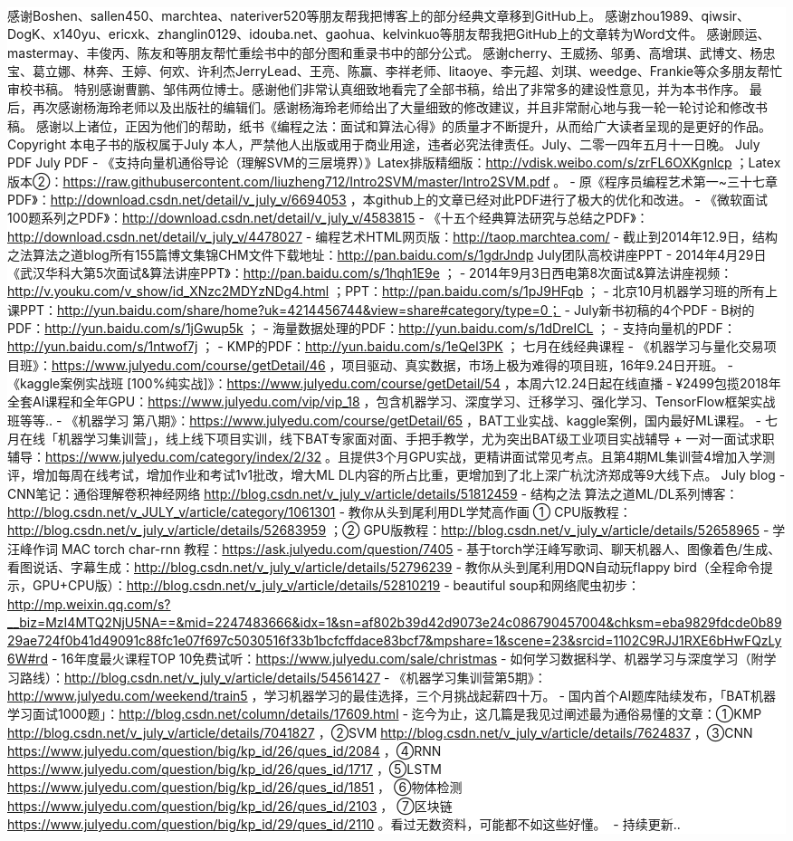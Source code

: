 感谢Boshen、sallen450、marchtea、nateriver520等朋友帮我把博客上的部分经典文章移到GitHub上。 感谢zhou1989、qiwsir、DogK、x140yu、ericxk、zhanglin0129、idouba.net、gaohua、kelvinkuo等朋友帮我把GitHub上的文章转为Word文件。 感谢顾运、mastermay、丰俊丙、陈友和等朋友帮忙重绘书中的部分图和重录书中的部分公式。 感谢cherry、王威扬、邬勇、高增琪、武博文、杨忠宝、葛立娜、林奔、王婷、何欢、许利杰JerryLead、王亮、陈赢、李祥老师、litaoye、李元超、刘琪、weedge、Frankie等众多朋友帮忙审校书稿。 特别感谢曹鹏、邹伟两位博士。感谢他们非常认真细致地看完了全部书稿，给出了非常多的建设性意见，并为本书作序。 最后，再次感谢杨海玲老师以及出版社的编辑们。感谢杨海玲老师给出了大量细致的修改建议，并且非常耐心地与我一轮一轮讨论和修改书稿。 感谢以上诸位，正因为他们的帮助，纸书《编程之法：面试和算法心得》的质量才不断提升，从而给广大读者呈现的是更好的作品。 Copyright 本电子书的版权属于July 本人，严禁他人出版或用于商业用途，违者必究法律责任。July、二零一四年五月十一日晚。 July PDF July PDF - 《支持向量机通俗导论（理解SVM的三层境界）》Latex排版精细版：http://vdisk.weibo.com/s/zrFL6OXKgnlcp ；Latex版本②：https://raw.githubusercontent.com/liuzheng712/Intro2SVM/master/Intro2SVM.pdf 。 - 原《程序员编程艺术第一~三十七章PDF》：http://download.csdn.net/detail/v_july_v/6694053 ，本github上的文章已经对此PDF进行了极大的优化和改进。 - 《微软面试100题系列之PDF》：http://download.csdn.net/detail/v_july_v/4583815 - 《十五个经典算法研究与总结之PDF》：http://download.csdn.net/detail/v_july_v/4478027 - 编程艺术HTML网页版：http://taop.marchtea.com/ - 截止到2014年12.9日，结构之法算法之道blog所有155篇博文集锦CHM文件下载地址：http://pan.baidu.com/s/1gdrJndp July团队高校讲座PPT - 2014年4月29日《武汉华科大第5次面试&算法讲座PPT》：http://pan.baidu.com/s/1hqh1E9e ； - 2014年9月3日西电第8次面试&算法讲座视频：http://v.youku.com/v_show/id_XNzc2MDYzNDg4.html ；PPT：http://pan.baidu.com/s/1pJ9HFqb ； - 北京10月机器学习班的所有上课PPT：http://yun.baidu.com/share/home?uk=4214456744&view=share#category/type=0； - July新书初稿的4个PDF - B树的PDF：http://yun.baidu.com/s/1jGwup5k ； - 海量数据处理的PDF：http://yun.baidu.com/s/1dDreICL ； - 支持向量机的PDF：http://yun.baidu.com/s/1ntwof7j ； - KMP的PDF：http://yun.baidu.com/s/1eQel3PK ； 七月在线经典课程 - 《机器学习与量化交易项目班》：https://www.julyedu.com/course/getDetail/46 ，项目驱动、真实数据，市场上极为难得的项目班，16年9.24日开班。 - 《kaggle案例实战班 [100%纯实战]》：https://www.julyedu.com/course/getDetail/54 ，本周六12.24日起在线直播 - ¥2499包揽2018年全套AI课程和全年GPU：https://www.julyedu.com/vip/vip_18 ，包含机器学习、深度学习、迁移学习、强化学习、TensorFlow框架实战班等等.. - 《机器学习 第八期》：https://www.julyedu.com/course/getDetail/65 ，BAT工业实战、kaggle案例，国内最好ML课程。 - 七月在线「机器学习集训营」，线上线下项目实训，线下BAT专家面对面、手把手教学，尤为突出BAT级工业项目实战辅导 + 一对一面试求职辅导：https://www.julyedu.com/category/index/2/32 。且提供3个月GPU实战，更精讲面试常见考点。且第4期ML集训营4增加入学测评，增加每周在线考试，增加作业和考试1v1批改，增大ML DL内容的所占比重，更增加到了北上深广杭沈济郑成等9大线下点。 July blog - CNN笔记：通俗理解卷积神经网络 http://blog.csdn.net/v_july_v/article/details/51812459 - 结构之法 算法之道ML/DL系列博客：http://blog.csdn.net/v_JULY_v/article/category/1061301 - 教你从头到尾利用DL学梵高作画 ① CPU版教程：http://blog.csdn.net/v_july_v/article/details/52683959 ；② GPU版教程：http://blog.csdn.net/v_july_v/article/details/52658965 - 学汪峰作词 MAC torch char-rnn 教程：https://ask.julyedu.com/question/7405 - 基于torch学汪峰写歌词、聊天机器人、图像着色/生成、看图说话、字幕生成：http://blog.csdn.net/v_july_v/article/details/52796239 - 教你从头到尾利用DQN自动玩flappy bird（全程命令提示，GPU+CPU版）：http://blog.csdn.net/v_july_v/article/details/52810219 - beautiful soup和网络爬虫初步：http://mp.weixin.qq.com/s?__biz=MzI4MTQ2NjU5NA==&mid=2247483666&idx=1&sn=af802b39d42d9073e24c086790457004&chksm=eba9829fdcde0b8929ae724f0b41d49091c88fc1e07f697c5030516f33b1bcfcffdace83bcf7&mpshare=1&scene=23&srcid=1102C9RJJ1RXE6bHwFQzLy6W#rd - 16年度最火课程TOP 10免费试听：https://www.julyedu.com/sale/christmas - 如何学习数据科学、机器学习与深度学习（附学习路线）：http://blog.csdn.net/v_july_v/article/details/54561427 - 《机器学习集训营第5期》：http://www.julyedu.com/weekend/train5 ，学习机器学习的最佳选择，三个月挑战起薪四十万。 - 国内首个AI题库陆续发布，「BAT机器学习面试1000题」：http://blog.csdn.net/column/details/17609.html - 迄今为止，这几篇是我见过阐述最为通俗易懂的文章：①KMP http://blog.csdn.net/v_july_v/article/details/7041827 ，②SVM http://blog.csdn.net/v_july_v/article/details/7624837 ，③CNN https://www.julyedu.com/question/big/kp_id/26/ques_id/2084 ，④RNN https://www.julyedu.com/question/big/kp_id/26/ques_id/1717 ，⑤LSTM https://www.julyedu.com/question/big/kp_id/26/ques_id/1851 ， ⑥物体检测 https://www.julyedu.com/question/big/kp_id/26/ques_id/2103 ， ⑦区块链 https://www.julyedu.com/question/big/kp_id/29/ques_id/2110 。看过无数资料，可能都不如这些好懂。 ​​​​ - 持续更新..